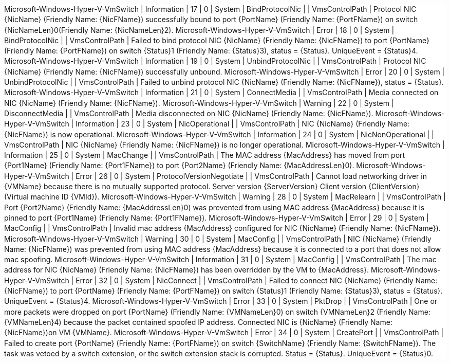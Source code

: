 Microsoft-Windows-Hyper-V-VmSwitch  |  Information  |  17        |  0        |  System   |  BindProtocolNic           |          |  VmsControlPath                          |  Protocol NIC {NicName} (Friendly Name: {NicFName}) successfully bound to port {PortName} (Friendly Name: {PortFName}) on switch {NicNameLen}0(Friendly Name: {NicNameLen}2).
Microsoft-Windows-Hyper-V-VmSwitch  |  Error        |  18        |  0        |  System   |  BindProtocolNic           |          |  VmsControlPath                          |  Failed to bind protocol NIC {NicName} (Friendly Name: {NicFName}) to port {PortName} (Friendly Name: {PortFName}) on switch {Status}1 (Friendly Name: {Status}3), status = {Status}. UniqueEvent = {Status}4.
Microsoft-Windows-Hyper-V-VmSwitch  |  Information  |  19        |  0        |  System   |  UnbindProtocolNic         |          |  VmsControlPath                          |  Protocol NIC {NicName} (Friendly Name: {NicFName}) successfully unbound.
Microsoft-Windows-Hyper-V-VmSwitch  |  Error        |  20        |  0        |  System   |  UnbindProtocolNic         |          |  VmsControlPath                          |  Failed to unbind protocol NIC {NicName} (Friendly Name: {NicFName}), status = {Status}.
Microsoft-Windows-Hyper-V-VmSwitch  |  Information  |  21        |  0        |  System   |  ConnectMedia              |          |  VmsControlPath                          |  Media connected on NIC {NicName} (Friendly Name: {NicFName}).
Microsoft-Windows-Hyper-V-VmSwitch  |  Warning      |  22        |  0        |  System   |  DisconnectMedia           |          |  VmsControlPath                          |  Media disconnected on NIC {NicName} (Friendly Name: {NicFName}).
Microsoft-Windows-Hyper-V-VmSwitch  |  Information  |  23        |  0        |  System   |  NicOperational            |          |  VmsControlPath                          |  NIC {NicName} (Friendly Name: {NicFName}) is now operational.
Microsoft-Windows-Hyper-V-VmSwitch  |  Information  |  24        |  0        |  System   |  NicNonOperational         |          |  VmsControlPath                          |  NIC {NicName} (Friendly Name: {NicFName}) is no longer operational.
Microsoft-Windows-Hyper-V-VmSwitch  |  Information  |  25        |  0        |  System   |  MacChange                 |          |  VmsControlPath                          |  The MAC address {MacAddress} has moved from port {Port1Name} (Friendly Name: {Port1FName}) to port {Port2Name} (Friendly Name: {MacAddressLen}0).
Microsoft-Windows-Hyper-V-VmSwitch  |  Error        |  26        |  0        |  System   |  ProtocolVersionNegotiate  |          |  VmsControlPath                          |  Cannot load networking driver in {VMName} because there is no mutually supported protocol.  Server version {ServerVersion}  Client version {ClientVersion} (Virtual machine ID {VMId}).
Microsoft-Windows-Hyper-V-VmSwitch  |  Warning      |  28        |  0        |  System   |  MacRelearn                |          |  VmsControlPath                          |  Port {Port2Name} (Friendly Name: {MacAddressLen}0) was prevented from using MAC address {MacAddress} because it is pinned to port {Port1Name} (Friendly Name: {Port1FName}).
Microsoft-Windows-Hyper-V-VmSwitch  |  Error        |  29        |  0        |  System   |  MacConfig                 |          |  VmsControlPath                          |  Invalid mac address {MacAddress} configured for NIC {NicName} (Friendly Name: {NicFName}).
Microsoft-Windows-Hyper-V-VmSwitch  |  Warning      |  30        |  0        |  System   |  MacConfig                 |          |  VmsControlPath                          |  NIC {NicName} (Friendly Name: {NicFName}) was prevented from using MAC address {MacAddress} because it is connected to a port that does not allow mac spoofing.
Microsoft-Windows-Hyper-V-VmSwitch  |  Information  |  31        |  0        |  System   |  MacConfig                 |          |  VmsControlPath                          |  The mac address for NIC {NicName} (Friendly Name: {NicFName}) has been overridden by the VM to {MacAddress}.
Microsoft-Windows-Hyper-V-VmSwitch  |  Error        |  32        |  0        |  System   |  NicConnect                |          |  VmsControlPath                          |  Failed to connect NIC {NicName} (Friendly Name: {NicFName}) to port {PortName} (Friendly Name: {PortFName}) on switch {Status}1 (Friendly Name: {Status}3), status = {Status}. UniqueEvent = {Status}4.
Microsoft-Windows-Hyper-V-VmSwitch  |  Error        |  33        |  0        |  System   |  PktDrop                   |          |  VmsControlPath                          |  One or more packets were dropped on port {PortName} (Friendly Name: {VMNameLen}0) on switch {VMNameLen}2 (Friendly Name: {VMNameLen}4) because the packet contained spoofed IP address. Connected NIC is {NicName}  (Friendly Name: {NicFName})on VM {VMName}.
Microsoft-Windows-Hyper-V-VmSwitch  |  Error        |  34        |  0        |  System   |  CreatePort                |          |  VmsControlPath                          |  Failed to create port {PortName} (Friendly Name: {PortFName}) on switch {SwitchName} (Friendly Name: {SwitchFName}). The task was vetoed by a switch extension, or the switch extension stack is corrupted. Status = {Status}. UniqueEvent = {Status}0.